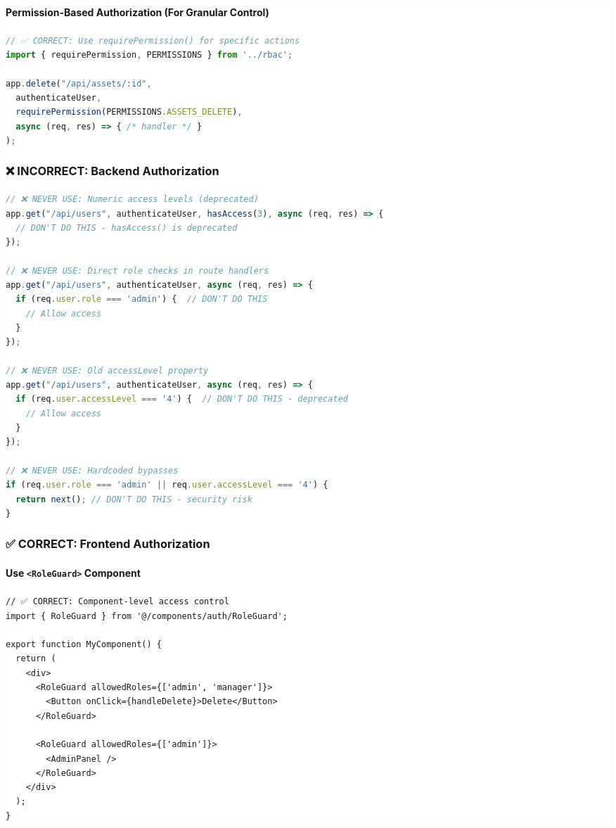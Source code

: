 #### Permission-Based Authorization (For Granular Control)

```typescript
// ✅ CORRECT: Use requirePermission() for specific actions
import { requirePermission, PERMISSIONS } from '../rbac';

app.delete("/api/assets/:id", 
  authenticateUser, 
  requirePermission(PERMISSIONS.ASSETS_DELETE),
  async (req, res) => { /* handler */ }
);
```

### ❌ INCORRECT: Backend Authorization

```typescript
// ❌ NEVER USE: Numeric access levels (deprecated)
app.get("/api/users", authenticateUser, hasAccess(3), async (req, res) => {
  // DON'T DO THIS - hasAccess() is deprecated
});

// ❌ NEVER USE: Direct role checks in route handlers
app.get("/api/users", authenticateUser, async (req, res) => {
  if (req.user.role === 'admin') {  // DON'T DO THIS
    // Allow access
  }
});

// ❌ NEVER USE: Old accessLevel property
app.get("/api/users", authenticateUser, async (req, res) => {
  if (req.user.accessLevel === '4') {  // DON'T DO THIS - deprecated
    // Allow access
  }
});

// ❌ NEVER USE: Hardcoded bypasses
if (req.user.role === 'admin' || req.user.accessLevel === '4') {
  return next(); // DON'T DO THIS - security risk
}
```

### ✅ CORRECT: Frontend Authorization

#### Use `<RoleGuard>` Component

```tsx
// ✅ CORRECT: Component-level access control
import { RoleGuard } from '@/components/auth/RoleGuard';

export function MyComponent() {
  return (
    <div>
      <RoleGuard allowedRoles={['admin', 'manager']}>
        <Button onClick={handleDelete}>Delete</Button>
      </RoleGuard>

      <RoleGuard allowedRoles={['admin']}>
        <AdminPanel />
      </RoleGuard>
    </div>
  );
}
```
